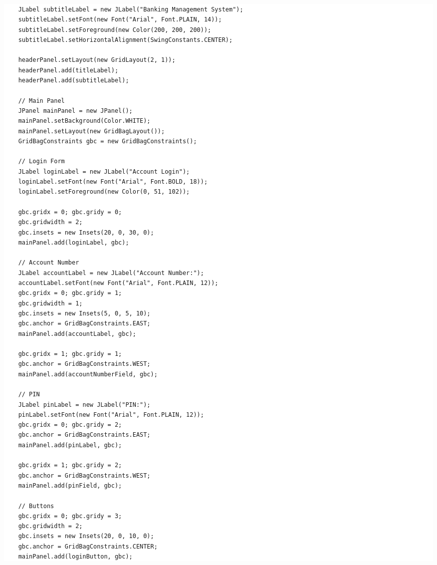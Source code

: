         JLabel subtitleLabel = new JLabel("Banking Management System");
        subtitleLabel.setFont(new Font("Arial", Font.PLAIN, 14));
        subtitleLabel.setForeground(new Color(200, 200, 200));
        subtitleLabel.setHorizontalAlignment(SwingConstants.CENTER);
        
        headerPanel.setLayout(new GridLayout(2, 1));
        headerPanel.add(titleLabel);
        headerPanel.add(subtitleLabel);
        
        // Main Panel
        JPanel mainPanel = new JPanel();
        mainPanel.setBackground(Color.WHITE);
        mainPanel.setLayout(new GridBagLayout());
        GridBagConstraints gbc = new GridBagConstraints();
        
        // Login Form
        JLabel loginLabel = new JLabel("Account Login");
        loginLabel.setFont(new Font("Arial", Font.BOLD, 18));
        loginLabel.setForeground(new Color(0, 51, 102));
        
        gbc.gridx = 0; gbc.gridy = 0;
        gbc.gridwidth = 2;
        gbc.insets = new Insets(20, 0, 30, 0);
        mainPanel.add(loginLabel, gbc);
        
        // Account Number
        JLabel accountLabel = new JLabel("Account Number:");
        accountLabel.setFont(new Font("Arial", Font.PLAIN, 12));
        gbc.gridx = 0; gbc.gridy = 1;
        gbc.gridwidth = 1;
        gbc.insets = new Insets(5, 0, 5, 10);
        gbc.anchor = GridBagConstraints.EAST;
        mainPanel.add(accountLabel, gbc);
        
        gbc.gridx = 1; gbc.gridy = 1;
        gbc.anchor = GridBagConstraints.WEST;
        mainPanel.add(accountNumberField, gbc);
        
        // PIN
        JLabel pinLabel = new JLabel("PIN:");
        pinLabel.setFont(new Font("Arial", Font.PLAIN, 12));
        gbc.gridx = 0; gbc.gridy = 2;
        gbc.anchor = GridBagConstraints.EAST;
        mainPanel.add(pinLabel, gbc);
        
        gbc.gridx = 1; gbc.gridy = 2;
        gbc.anchor = GridBagConstraints.WEST;
        mainPanel.add(pinField, gbc);
        
        // Buttons
        gbc.gridx = 0; gbc.gridy = 3;
        gbc.gridwidth = 2;
        gbc.insets = new Insets(20, 0, 10, 0);
        gbc.anchor = GridBagConstraints.CENTER;
        mainPanel.add(loginButton, gbc);
        